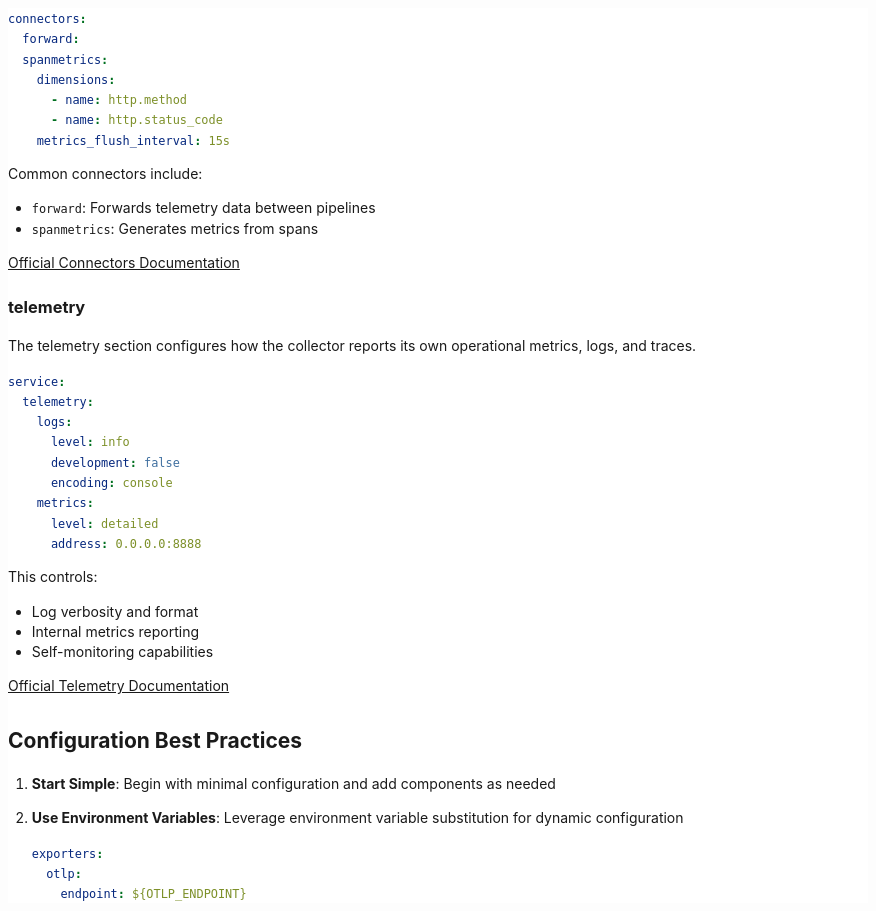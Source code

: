 ```yaml
connectors:
  forward:
  spanmetrics:
    dimensions:
      - name: http.method
      - name: http.status_code
    metrics_flush_interval: 15s
```

Common connectors include:

- `forward`: Forwards telemetry data between pipelines
- `spanmetrics`: Generates metrics from spans

[Official Connectors Documentation](https://opentelemetry.io/docs/collector/configuration/#connectors)

### telemetry

The telemetry section configures how the collector reports its own operational
metrics, logs, and traces.

```yaml
service:
  telemetry:
    logs:
      level: info
      development: false
      encoding: console
    metrics:
      level: detailed
      address: 0.0.0.0:8888
```

This controls:

- Log verbosity and format
- Internal metrics reporting
- Self-monitoring capabilities

[Official Telemetry Documentation](https://opentelemetry.io/docs/collector/configuration/#service)

## Configuration Best Practices

1. **Start Simple**: Begin with minimal configuration and add components as
   needed
2. **Use Environment Variables**: Leverage environment variable substitution for
   dynamic configuration

   ```yaml
   exporters:
     otlp:
       endpoint: ${OTLP_ENDPOINT}
   ```
